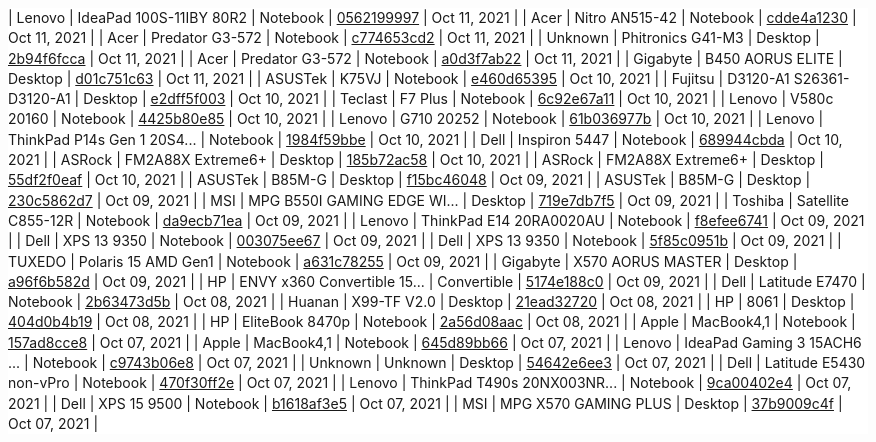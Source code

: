 | Lenovo        | IdeaPad 100S-11IBY 80R2     | Notebook    | [0562199997](https://linux-hardware.org/?probe=0562199997) | Oct 11, 2021 |
| Acer          | Nitro AN515-42              | Notebook    | [cdde4a1230](https://linux-hardware.org/?probe=cdde4a1230) | Oct 11, 2021 |
| Acer          | Predator G3-572             | Notebook    | [c774653cd2](https://linux-hardware.org/?probe=c774653cd2) | Oct 11, 2021 |
| Unknown       | Phitronics G41-M3           | Desktop     | [2b94f6fcca](https://linux-hardware.org/?probe=2b94f6fcca) | Oct 11, 2021 |
| Acer          | Predator G3-572             | Notebook    | [a0d3f7ab22](https://linux-hardware.org/?probe=a0d3f7ab22) | Oct 11, 2021 |
| Gigabyte      | B450 AORUS ELITE            | Desktop     | [d01c751c63](https://linux-hardware.org/?probe=d01c751c63) | Oct 11, 2021 |
| ASUSTek       | K75VJ                       | Notebook    | [e460d65395](https://linux-hardware.org/?probe=e460d65395) | Oct 10, 2021 |
| Fujitsu       | D3120-A1 S26361-D3120-A1    | Desktop     | [e2dff5f003](https://linux-hardware.org/?probe=e2dff5f003) | Oct 10, 2021 |
| Teclast       | F7 Plus                     | Notebook    | [6c92e67a11](https://linux-hardware.org/?probe=6c92e67a11) | Oct 10, 2021 |
| Lenovo        | V580c 20160                 | Notebook    | [4425b80e85](https://linux-hardware.org/?probe=4425b80e85) | Oct 10, 2021 |
| Lenovo        | G710 20252                  | Notebook    | [61b036977b](https://linux-hardware.org/?probe=61b036977b) | Oct 10, 2021 |
| Lenovo        | ThinkPad P14s Gen 1 20S4... | Notebook    | [1984f59bbe](https://linux-hardware.org/?probe=1984f59bbe) | Oct 10, 2021 |
| Dell          | Inspiron 5447               | Notebook    | [689944cbda](https://linux-hardware.org/?probe=689944cbda) | Oct 10, 2021 |
| ASRock        | FM2A88X Extreme6+           | Desktop     | [185b72ac58](https://linux-hardware.org/?probe=185b72ac58) | Oct 10, 2021 |
| ASRock        | FM2A88X Extreme6+           | Desktop     | [55df2f0eaf](https://linux-hardware.org/?probe=55df2f0eaf) | Oct 10, 2021 |
| ASUSTek       | B85M-G                      | Desktop     | [f15bc46048](https://linux-hardware.org/?probe=f15bc46048) | Oct 09, 2021 |
| ASUSTek       | B85M-G                      | Desktop     | [230c5862d7](https://linux-hardware.org/?probe=230c5862d7) | Oct 09, 2021 |
| MSI           | MPG B550I GAMING EDGE WI... | Desktop     | [719e7db7f5](https://linux-hardware.org/?probe=719e7db7f5) | Oct 09, 2021 |
| Toshiba       | Satellite C855-12R          | Notebook    | [da9ecb71ea](https://linux-hardware.org/?probe=da9ecb71ea) | Oct 09, 2021 |
| Lenovo        | ThinkPad E14 20RA0020AU     | Notebook    | [f8efee6741](https://linux-hardware.org/?probe=f8efee6741) | Oct 09, 2021 |
| Dell          | XPS 13 9350                 | Notebook    | [003075ee67](https://linux-hardware.org/?probe=003075ee67) | Oct 09, 2021 |
| Dell          | XPS 13 9350                 | Notebook    | [5f85c0951b](https://linux-hardware.org/?probe=5f85c0951b) | Oct 09, 2021 |
| TUXEDO        | Polaris 15 AMD Gen1         | Notebook    | [a631c78255](https://linux-hardware.org/?probe=a631c78255) | Oct 09, 2021 |
| Gigabyte      | X570 AORUS MASTER           | Desktop     | [a96f6b582d](https://linux-hardware.org/?probe=a96f6b582d) | Oct 09, 2021 |
| HP            | ENVY x360 Convertible 15... | Convertible | [5174e188c0](https://linux-hardware.org/?probe=5174e188c0) | Oct 09, 2021 |
| Dell          | Latitude E7470              | Notebook    | [2b63473d5b](https://linux-hardware.org/?probe=2b63473d5b) | Oct 08, 2021 |
| Huanan        | X99-TF V2.0                 | Desktop     | [21ead32720](https://linux-hardware.org/?probe=21ead32720) | Oct 08, 2021 |
| HP            | 8061                        | Desktop     | [404d0b4b19](https://linux-hardware.org/?probe=404d0b4b19) | Oct 08, 2021 |
| HP            | EliteBook 8470p             | Notebook    | [2a56d08aac](https://linux-hardware.org/?probe=2a56d08aac) | Oct 08, 2021 |
| Apple         | MacBook4,1                  | Notebook    | [157ad8cce8](https://linux-hardware.org/?probe=157ad8cce8) | Oct 07, 2021 |
| Apple         | MacBook4,1                  | Notebook    | [645d89bb66](https://linux-hardware.org/?probe=645d89bb66) | Oct 07, 2021 |
| Lenovo        | IdeaPad Gaming 3 15ACH6 ... | Notebook    | [c9743b06e8](https://linux-hardware.org/?probe=c9743b06e8) | Oct 07, 2021 |
| Unknown       | Unknown                     | Desktop     | [54642e6ee3](https://linux-hardware.org/?probe=54642e6ee3) | Oct 07, 2021 |
| Dell          | Latitude E5430 non-vPro     | Notebook    | [470f30ff2e](https://linux-hardware.org/?probe=470f30ff2e) | Oct 07, 2021 |
| Lenovo        | ThinkPad T490s 20NX003NR... | Notebook    | [9ca00402e4](https://linux-hardware.org/?probe=9ca00402e4) | Oct 07, 2021 |
| Dell          | XPS 15 9500                 | Notebook    | [b1618af3e5](https://linux-hardware.org/?probe=b1618af3e5) | Oct 07, 2021 |
| MSI           | MPG X570 GAMING PLUS        | Desktop     | [37b9009c4f](https://linux-hardware.org/?probe=37b9009c4f) | Oct 07, 2021 |
